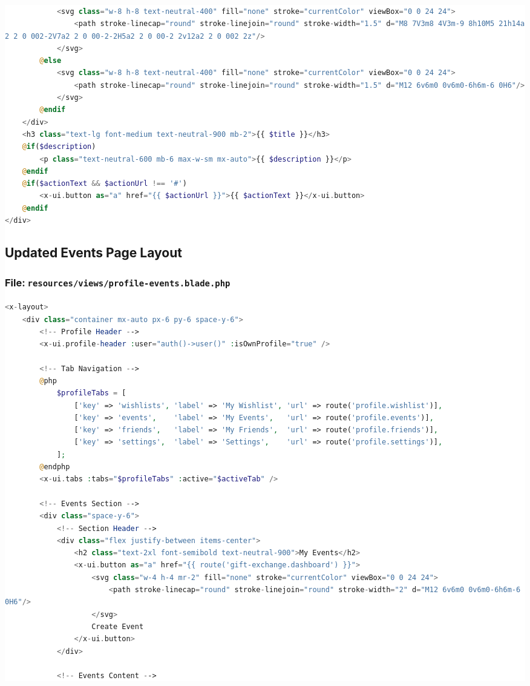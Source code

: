 ```php
            <svg class="w-8 h-8 text-neutral-400" fill="none" stroke="currentColor" viewBox="0 0 24 24">
                <path stroke-linecap="round" stroke-linejoin="round" stroke-width="1.5" d="M8 7V3m8 4V3m-9 8h10M5 21h14a2 2 0 002-2V7a2 2 0 00-2-2H5a2 2 0 00-2 2v12a2 2 0 002 2z"/>
            </svg>
        @else
            <svg class="w-8 h-8 text-neutral-400" fill="none" stroke="currentColor" viewBox="0 0 24 24">
                <path stroke-linecap="round" stroke-linejoin="round" stroke-width="1.5" d="M12 6v6m0 0v6m0-6h6m-6 0H6"/>
            </svg>
        @endif
    </div>
    <h3 class="text-lg font-medium text-neutral-900 mb-2">{{ $title }}</h3>
    @if($description)
        <p class="text-neutral-600 mb-6 max-w-sm mx-auto">{{ $description }}</p>
    @endif
    @if($actionText && $actionUrl !== '#')
        <x-ui.button as="a" href="{{ $actionUrl }}">{{ $actionText }}</x-ui.button>
    @endif
</div>
```

## Updated Events Page Layout

### File: `resources/views/profile-events.blade.php`
```php
<x-layout>
    <div class="container mx-auto px-6 py-6 space-y-6">
        <!-- Profile Header -->
        <x-ui.profile-header :user="auth()->user()" :isOwnProfile="true" />

        <!-- Tab Navigation -->
        @php
            $profileTabs = [
                ['key' => 'wishlists', 'label' => 'My Wishlist', 'url' => route('profile.wishlist')],
                ['key' => 'events',    'label' => 'My Events',   'url' => route('profile.events')],
                ['key' => 'friends',   'label' => 'My Friends',  'url' => route('profile.friends')],
                ['key' => 'settings',  'label' => 'Settings',    'url' => route('profile.settings')],
            ];
        @endphp
        <x-ui.tabs :tabs="$profileTabs" :active="$activeTab" />

        <!-- Events Section -->
        <div class="space-y-6">
            <!-- Section Header -->
            <div class="flex justify-between items-center">
                <h2 class="text-2xl font-semibold text-neutral-900">My Events</h2>
                <x-ui.button as="a" href="{{ route('gift-exchange.dashboard') }}">
                    <svg class="w-4 h-4 mr-2" fill="none" stroke="currentColor" viewBox="0 0 24 24">
                        <path stroke-linecap="round" stroke-linejoin="round" stroke-width="2" d="M12 6v6m0 0v6m0-6h6m-6 0H6"/>
                    </svg>
                    Create Event
                </x-ui.button>
            </div>

            <!-- Events Content -->
```